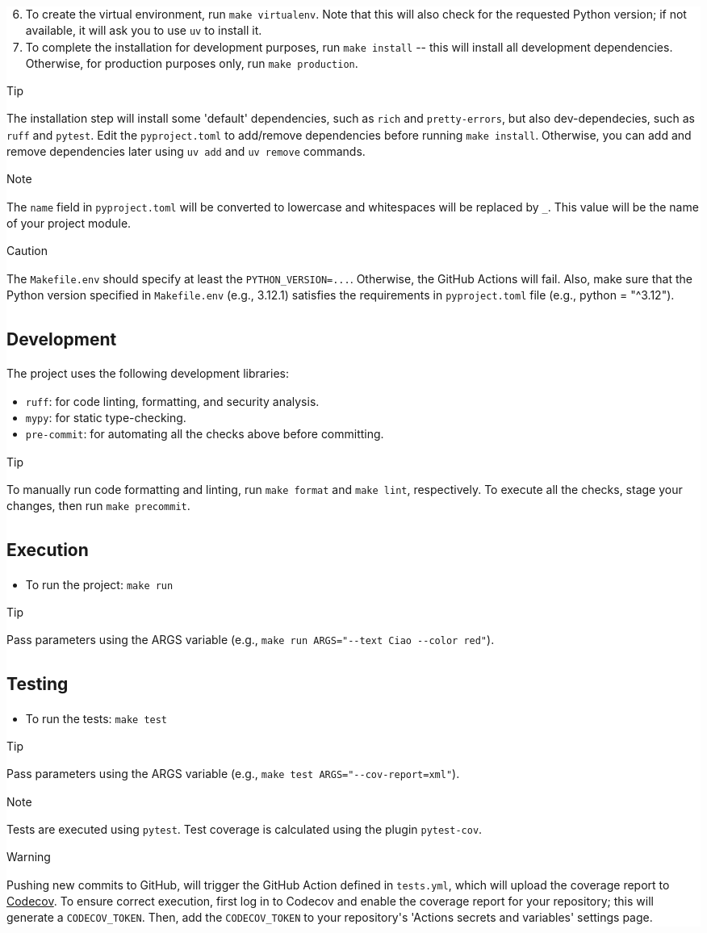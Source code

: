 6. To create the virtual environment, run `make virtualenv`. Note that this will also check for the requested Python version; if not available, it will ask you to use `uv` to install it.
7. To complete the installation for development purposes, run `make install` -- this will install all development dependencies. Otherwise, for production purposes only, run `make production`.

> [!TIP]
> The installation step will install some 'default' dependencies, such as `rich` and `pretty-errors`, but also dev-dependecies, such as `ruff` and `pytest`.
> Edit the `pyproject.toml` to add/remove dependencies before running `make install`. Otherwise, you can add and remove dependencies later using `uv add` and `uv remove` commands.

> [!NOTE]
> The `name` field in `pyproject.toml` will be converted to lowercase and whitespaces will be replaced by `_`. This value will be the name of your project module.

> [!CAUTION]
> The `Makefile.env` should specify at least the `PYTHON_VERSION=...`. Otherwise, the GitHub Actions will fail. Also, make sure that the Python version specified in `Makefile.env` (e.g., 3.12.1) satisfies the requirements in `pyproject.toml` file (e.g., python = "^3.12").

## Development

The project uses the following development libraries:

* `ruff`: for code linting, formatting, and security analysis.
* `mypy`: for static type-checking.
* `pre-commit`: for automating all the checks above before committing.

> [!TIP]
> To manually run code formatting and linting, run `make format` and `make lint`, respectively.
> To execute all the checks, stage your changes, then run `make precommit`.

## Execution

* To run the project: `make run`

> [!TIP]
> Pass parameters using the ARGS variable (e.g., `make run ARGS="--text Ciao --color red"`).

## Testing

* To run the tests: `make test`

> [!TIP]
> Pass parameters using the ARGS variable (e.g., `make test ARGS="--cov-report=xml"`).

> [!NOTE]
> Tests are executed using `pytest`. Test coverage is calculated using the plugin `pytest-cov`.

> [!WARNING]
> Pushing new commits to GitHub, will trigger the GitHub Action defined in `tests.yml`, which will upload the coverage report to [Codecov](https://about.codecov.io/). To ensure correct execution, first log in to Codecov and enable the coverage report for your repository; this will generate a `CODECOV_TOKEN`. Then, add the `CODECOV_TOKEN` to your repository's 'Actions secrets and variables' settings page.

